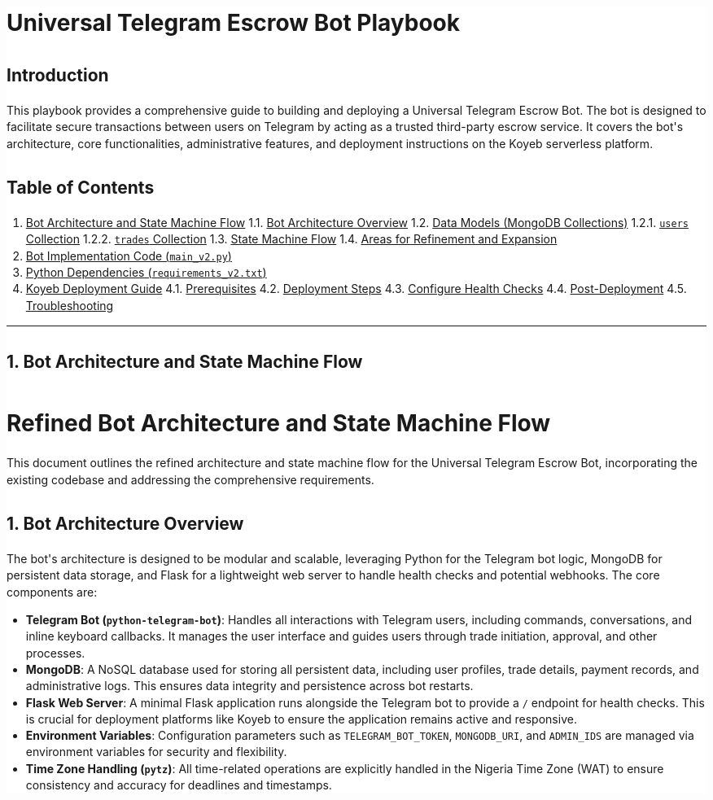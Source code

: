 # Universal Telegram Escrow Bot Playbook

## Introduction

This playbook provides a comprehensive guide to building and deploying a Universal Telegram Escrow Bot. The bot is designed to facilitate secure transactions between users on Telegram by acting as a trusted third-party escrow service. It covers the bot's architecture, core functionalities, administrative features, and deployment instructions on the Koyeb serverless platform.

## Table of Contents

1.  [Bot Architecture and State Machine Flow](#1-bot-architecture-and-state-machine-flow)
    1.1. [Bot Architecture Overview](#11-bot-architecture-overview)
    1.2. [Data Models (MongoDB Collections)](#12-data-models-mongodb-collections)
        1.2.1. [`users` Collection](#121-users-collection)
        1.2.2. [`trades` Collection](#122-trades-collection)
    1.3. [State Machine Flow](#13-state-machine-flow)
    1.4. [Areas for Refinement and Expansion](#14-areas-for-refinement-and-expansion)
2.  [Bot Implementation Code (`main_v2.py`)](#2-bot-implementation-code-main_v2py)
3.  [Python Dependencies (`requirements_v2.txt`)](#3-python-dependencies-requirements_v2txt)
4.  [Koyeb Deployment Guide](#4-koyeb-deployment-guide)
    4.1. [Prerequisites](#41-prerequisites)
    4.2. [Deployment Steps](#42-deployment-steps)
    4.3. [Configure Health Checks](#43-configure-health-checks)
    4.4. [Post-Deployment](#44-post-deployment)
    4.5. [Troubleshooting](#45-troubleshooting)

---




## 1. Bot Architecture and State Machine Flow



# Refined Bot Architecture and State Machine Flow

This document outlines the refined architecture and state machine flow for the Universal Telegram Escrow Bot, incorporating the existing codebase and addressing the comprehensive requirements.

## 1. Bot Architecture Overview

The bot's architecture is designed to be modular and scalable, leveraging Python for the Telegram bot logic, MongoDB for persistent data storage, and Flask for a lightweight web server to handle health checks and potential webhooks. The core components are:

*   **Telegram Bot (`python-telegram-bot`)**: Handles all interactions with Telegram users, including commands, conversations, and inline keyboard callbacks. It manages the user interface and guides users through trade initiation, approval, and other processes.
*   **MongoDB**: A NoSQL database used for storing all persistent data, including user profiles, trade details, payment records, and administrative logs. This ensures data integrity and persistence across bot restarts.
*   **Flask Web Server**: A minimal Flask application runs alongside the Telegram bot to provide a `/` endpoint for health checks. This is crucial for deployment platforms like Koyeb to ensure the application remains active and responsive.
*   **Environment Variables**: Configuration parameters such as `TELEGRAM_BOT_TOKEN`, `MONGODB_URI`, and `ADMIN_IDS` are managed via environment variables for security and flexibility.
*   **Time Zone Handling (`pytz`)**: All time-related operations are explicitly handled in the Nigeria Time Zone (WAT) to ensure consistency and accuracy for deadlines and timestamps.
